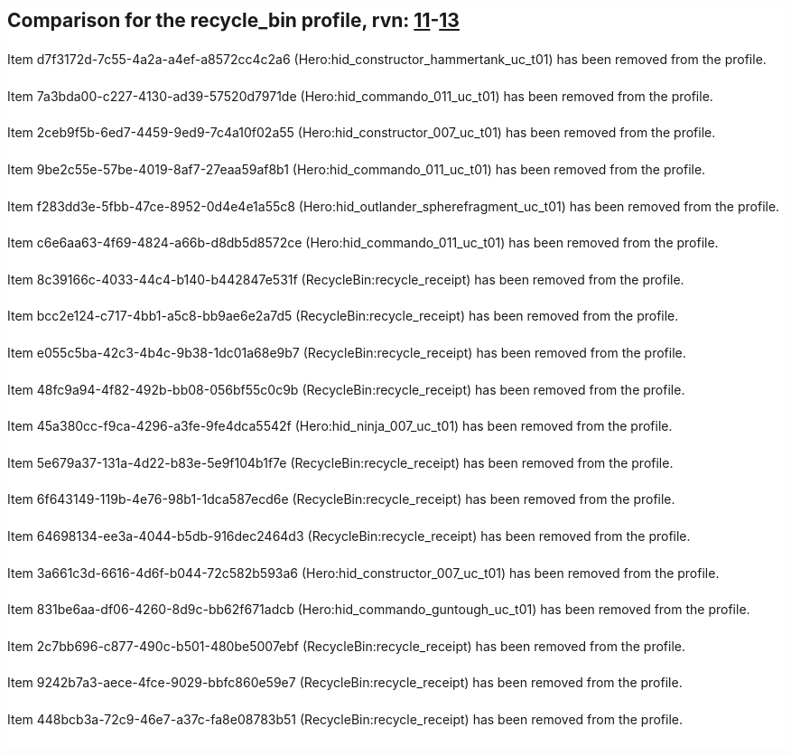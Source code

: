 ## Comparison for the recycle_bin profile, rvn: [11](https://github.com/PRO100KatYT/FortniteProfileRevisions/tree/main/profiles/recycle_bin/11%20recycle_bin.json)-[13](https://github.com/PRO100KatYT/FortniteProfileRevisions/tree/main/profiles/recycle_bin/13%20recycle_bin.json)

Item d7f3172d-7c55-4a2a-a4ef-a8572cc4c2a6 (Hero:hid_constructor_hammertank_uc_t01) has been removed from the profile.
<br><br>
Item 7a3bda00-c227-4130-ad39-57520d7971de (Hero:hid_commando_011_uc_t01) has been removed from the profile.
<br><br>
Item 2ceb9f5b-6ed7-4459-9ed9-7c4a10f02a55 (Hero:hid_constructor_007_uc_t01) has been removed from the profile.
<br><br>
Item 9be2c55e-57be-4019-8af7-27eaa59af8b1 (Hero:hid_commando_011_uc_t01) has been removed from the profile.
<br><br>
Item f283dd3e-5fbb-47ce-8952-0d4e4e1a55c8 (Hero:hid_outlander_spherefragment_uc_t01) has been removed from the profile.
<br><br>
Item c6e6aa63-4f69-4824-a66b-d8db5d8572ce (Hero:hid_commando_011_uc_t01) has been removed from the profile.
<br><br>
Item 8c39166c-4033-44c4-b140-b442847e531f (RecycleBin:recycle_receipt) has been removed from the profile.
<br><br>
Item bcc2e124-c717-4bb1-a5c8-bb9ae6e2a7d5 (RecycleBin:recycle_receipt) has been removed from the profile.
<br><br>
Item e055c5ba-42c3-4b4c-9b38-1dc01a68e9b7 (RecycleBin:recycle_receipt) has been removed from the profile.
<br><br>
Item 48fc9a94-4f82-492b-bb08-056bf55c0c9b (RecycleBin:recycle_receipt) has been removed from the profile.
<br><br>
Item 45a380cc-f9ca-4296-a3fe-9fe4dca5542f (Hero:hid_ninja_007_uc_t01) has been removed from the profile.
<br><br>
Item 5e679a37-131a-4d22-b83e-5e9f104b1f7e (RecycleBin:recycle_receipt) has been removed from the profile.
<br><br>
Item 6f643149-119b-4e76-98b1-1dca587ecd6e (RecycleBin:recycle_receipt) has been removed from the profile.
<br><br>
Item 64698134-ee3a-4044-b5db-916dec2464d3 (RecycleBin:recycle_receipt) has been removed from the profile.
<br><br>
Item 3a661c3d-6616-4d6f-b044-72c582b593a6 (Hero:hid_constructor_007_uc_t01) has been removed from the profile.
<br><br>
Item 831be6aa-df06-4260-8d9c-bb62f671adcb (Hero:hid_commando_guntough_uc_t01) has been removed from the profile.
<br><br>
Item 2c7bb696-c877-490c-b501-480be5007ebf (RecycleBin:recycle_receipt) has been removed from the profile.
<br><br>
Item 9242b7a3-aece-4fce-9029-bbfc860e59e7 (RecycleBin:recycle_receipt) has been removed from the profile.
<br><br>
Item 448bcb3a-72c9-46e7-a37c-fa8e08783b51 (RecycleBin:recycle_receipt) has been removed from the profile.
<br><br>